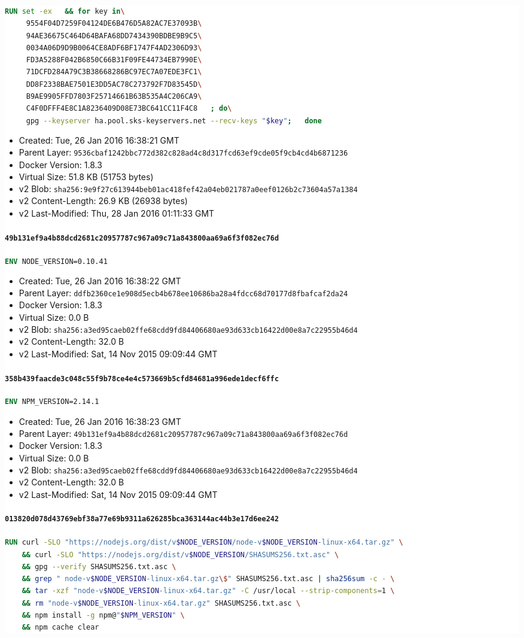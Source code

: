 ```dockerfile
RUN set -ex   && for key in\
     9554F04D7259F04124DE6B476D5A82AC7E37093B\
     94AE36675C464D64BAFA68DD7434390BDBE9B9C5\
     0034A06D9D9B0064CE8ADF6BF1747F4AD2306D93\
     FD3A5288F042B6850C66B31F09FE44734EB7990E\
     71DCFD284A79C3B38668286BC97EC7A07EDE3FC1\
     DD8F2338BAE7501E3DD5AC78C273792F7D83545D\
     B9AE9905FFD7803F25714661B63B535A4C206CA9\
     C4F0DFFF4E8C1A8236409D08E73BC641CC11F4C8   ; do\
     gpg --keyserver ha.pool.sks-keyservers.net --recv-keys "$key";   done
```

-	Created: Tue, 26 Jan 2016 16:38:21 GMT
-	Parent Layer: `9536cbaf1242bbc772d382c828ad4c8d317fcd63ef9cde05f9cb4cd4b6871236`
-	Docker Version: 1.8.3
-	Virtual Size: 51.8 KB (51753 bytes)
-	v2 Blob: `sha256:9e9f27c613944beb01ac418fef42a04eb021787a0eef0126b2c73604a57a1384`
-	v2 Content-Length: 26.9 KB (26938 bytes)
-	v2 Last-Modified: Thu, 28 Jan 2016 01:11:33 GMT

#### `49b131ef9a4b88dcd2681c20957787c967a09c71a843800aa69a6f3f082ec76d`

```dockerfile
ENV NODE_VERSION=0.10.41
```

-	Created: Tue, 26 Jan 2016 16:38:22 GMT
-	Parent Layer: `ddfb2360ce1e908d5ecb4b678ee10686ba28a4fdcc68d70177d8fbafcaf2da24`
-	Docker Version: 1.8.3
-	Virtual Size: 0.0 B
-	v2 Blob: `sha256:a3ed95caeb02ffe68cdd9fd84406680ae93d633cb16422d00e8a7c22955b46d4`
-	v2 Content-Length: 32.0 B
-	v2 Last-Modified: Sat, 14 Nov 2015 09:09:44 GMT

#### `358b439faacde3c048c55f9b78ce4e4c573669b5cfd84681a996ede1decf6ffc`

```dockerfile
ENV NPM_VERSION=2.14.1
```

-	Created: Tue, 26 Jan 2016 16:38:23 GMT
-	Parent Layer: `49b131ef9a4b88dcd2681c20957787c967a09c71a843800aa69a6f3f082ec76d`
-	Docker Version: 1.8.3
-	Virtual Size: 0.0 B
-	v2 Blob: `sha256:a3ed95caeb02ffe68cdd9fd84406680ae93d633cb16422d00e8a7c22955b46d4`
-	v2 Content-Length: 32.0 B
-	v2 Last-Modified: Sat, 14 Nov 2015 09:09:44 GMT

#### `013820d078d43769ebf38a77e69b9311a626285bca363144ac44b3e17d6ee242`

```dockerfile
RUN curl -SLO "https://nodejs.org/dist/v$NODE_VERSION/node-v$NODE_VERSION-linux-x64.tar.gz" \
	&& curl -SLO "https://nodejs.org/dist/v$NODE_VERSION/SHASUMS256.txt.asc" \
	&& gpg --verify SHASUMS256.txt.asc \
	&& grep " node-v$NODE_VERSION-linux-x64.tar.gz\$" SHASUMS256.txt.asc | sha256sum -c - \
	&& tar -xzf "node-v$NODE_VERSION-linux-x64.tar.gz" -C /usr/local --strip-components=1 \
	&& rm "node-v$NODE_VERSION-linux-x64.tar.gz" SHASUMS256.txt.asc \
	&& npm install -g npm@"$NPM_VERSION" \
	&& npm cache clear
```
